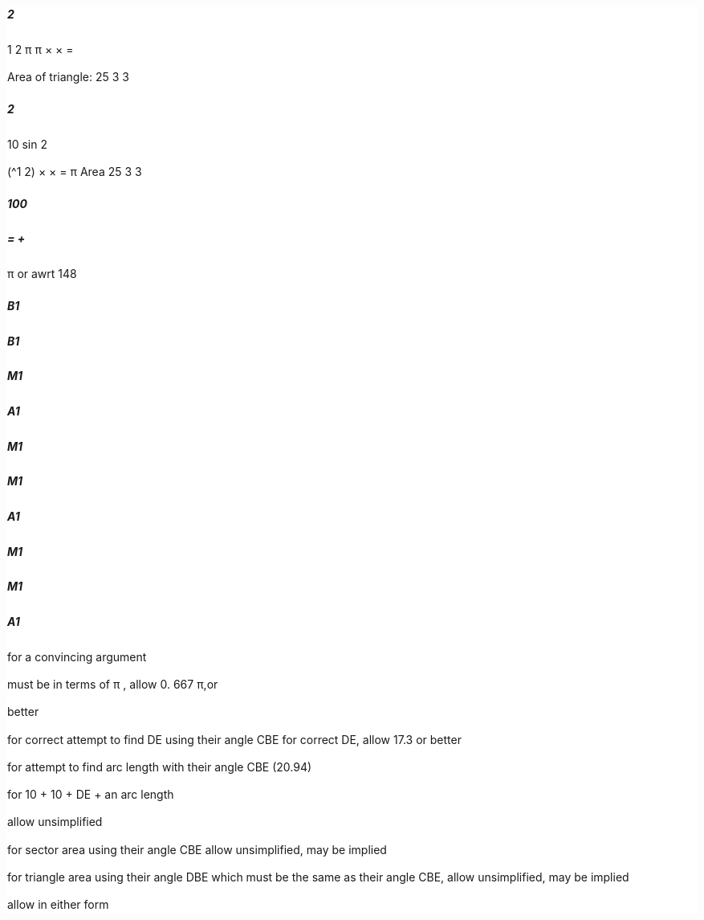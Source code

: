 ##### 2 

 1 2 π π × × = 

 Area of triangle: 25 3 3 

##### 2 

 10 sin 2 

(^1 2) × × = π Area 25 3 3 

##### 100 

##### = + 

 π or awrt 148 

##### B1 

##### B1 

##### M1 

##### A1 

##### M1 

##### M1 

##### A1 

##### M1 

##### M1 

##### A1 

 for a convincing argument 

 must be in terms of π , allow 0. 667 π,or 

 better 

 for correct attempt to find DE using their angle CBE for correct DE, allow 17.3 or better 

 for attempt to find arc length with their angle CBE (20.94) 

 for 10 + 10 + DE + an arc length 

 allow unsimplified 

 for sector area using their angle CBE allow unsimplified, may be implied 

 for triangle area using their angle DBE which must be the same as their angle CBE, allow unsimplified, may be implied 

 allow in either form 

